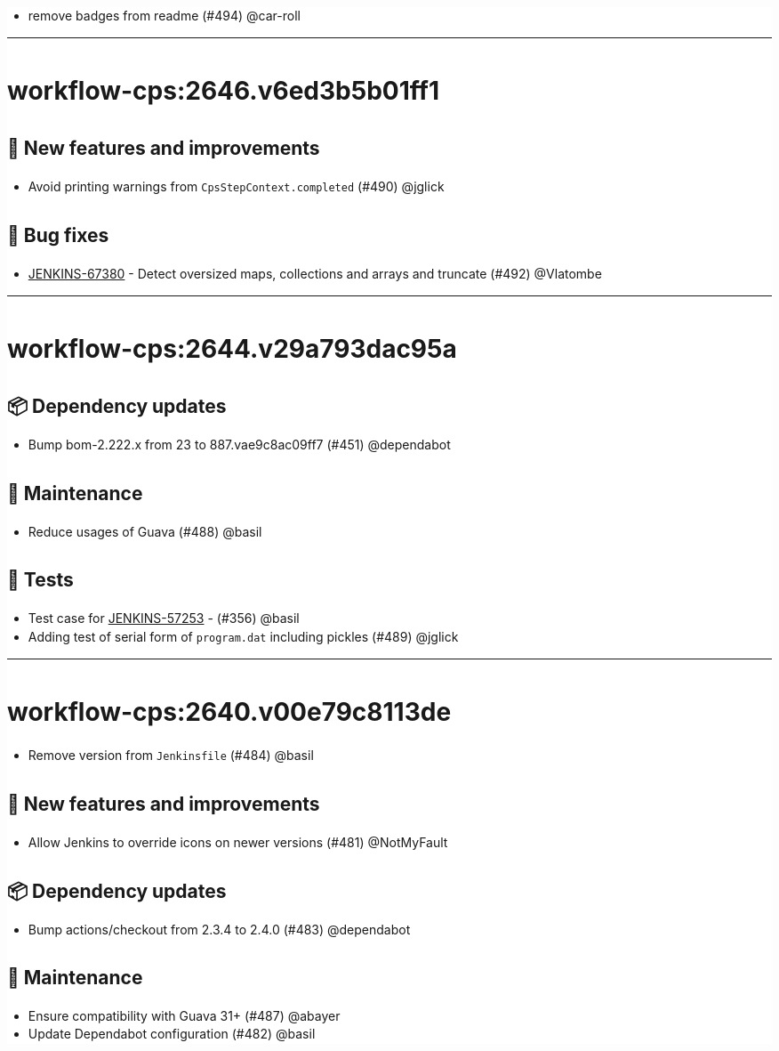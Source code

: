 * remove badges from readme (#494) @car-roll

 --- 
# workflow-cps:2646.v6ed3b5b01ff1

## 🚀 New features and improvements

* Avoid printing warnings from `CpsStepContext.completed` (#490) @jglick

## 🐛 Bug fixes

* [JENKINS-67380](https://issues.jenkins.io/browse/JENKINS-67380) - Detect oversized maps, collections and arrays and truncate (#492) @Vlatombe

 --- 
# workflow-cps:2644.v29a793dac95a

## 📦 Dependency updates

* Bump bom-2.222.x from 23 to 887.vae9c8ac09ff7 (#451) @dependabot

## 👻 Maintenance

* Reduce usages of Guava (#488) @basil

## 🚦 Tests

* Test case for [JENKINS-57253](https://issues.jenkins.io/browse/JENKINS-57253) - (#356) @basil
* Adding test of serial form of `program.dat` including pickles (#489) @jglick

 --- 
# workflow-cps:2640.v00e79c8113de

* Remove version from `Jenkinsfile` (#484) @basil

## 🚀 New features and improvements

* Allow Jenkins to override icons on newer versions (#481) @NotMyFault

## 📦 Dependency updates

* Bump actions/checkout from 2.3.4 to 2.4.0 (#483) @dependabot

## 👻 Maintenance

* Ensure compatibility with Guava 31+ (#487) @abayer
* Update Dependabot configuration (#482) @basil
